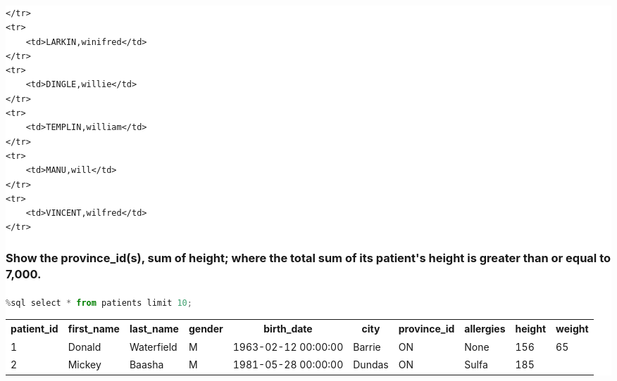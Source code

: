     </tr>
    <tr>
        <td>LARKIN,winifred</td>
    </tr>
    <tr>
        <td>DINGLE,willie</td>
    </tr>
    <tr>
        <td>TEMPLIN,william</td>
    </tr>
    <tr>
        <td>MANU,will</td>
    </tr>
    <tr>
        <td>VINCENT,wilfred</td>
    </tr>
</table>



### Show the province_id(s), sum of height; where the total sum of its patient's height is greater than or equal to 7,000.


```python
%sql select * from patients limit 10;
```





<table>
    <tr>
        <th>patient_id</th>
        <th>first_name</th>
        <th>last_name</th>
        <th>gender</th>
        <th>birth_date</th>
        <th>city</th>
        <th>province_id</th>
        <th>allergies</th>
        <th>height</th>
        <th>weight</th>
    </tr>
    <tr>
        <td>1</td>
        <td>Donald</td>
        <td>Waterfield</td>
        <td>M</td>
        <td>1963-02-12 00:00:00</td>
        <td>Barrie</td>
        <td>ON</td>
        <td>None</td>
        <td>156</td>
        <td>65</td>
    </tr>
    <tr>
        <td>2</td>
        <td>Mickey</td>
        <td>Baasha</td>
        <td>M</td>
        <td>1981-05-28 00:00:00</td>
        <td>Dundas</td>
        <td>ON</td>
        <td>Sulfa</td>
        <td>185</td>